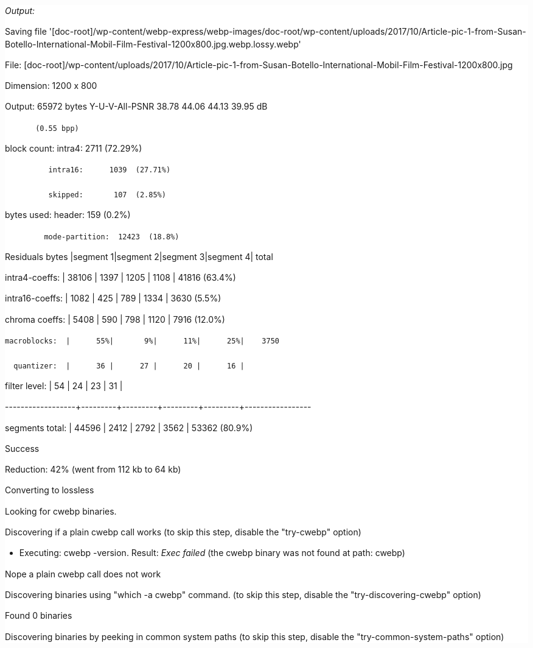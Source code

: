 
*Output:* 

Saving file '[doc-root]/wp-content/webp-express/webp-images/doc-root/wp-content/uploads/2017/10/Article-pic-1-from-Susan-Botello-International-Mobil-Film-Festival-1200x800.jpg.webp.lossy.webp'

File:      [doc-root]/wp-content/uploads/2017/10/Article-pic-1-from-Susan-Botello-International-Mobil-Film-Festival-1200x800.jpg

Dimension: 1200 x 800

Output:    65972 bytes Y-U-V-All-PSNR 38.78 44.06 44.13   39.95 dB

           (0.55 bpp)

block count:  intra4:       2711  (72.29%)

              intra16:      1039  (27.71%)

              skipped:       107  (2.85%)

bytes used:  header:            159  (0.2%)

             mode-partition:  12423  (18.8%)

 Residuals bytes  |segment 1|segment 2|segment 3|segment 4|  total

  intra4-coeffs:  |   38106 |    1397 |    1205 |    1108 |   41816  (63.4%)

 intra16-coeffs:  |    1082 |     425 |     789 |    1334 |    3630  (5.5%)

  chroma coeffs:  |    5408 |     590 |     798 |    1120 |    7916  (12.0%)

    macroblocks:  |      55%|       9%|      11%|      25%|    3750

      quantizer:  |      36 |      27 |      20 |      16 |

   filter level:  |      54 |      24 |      23 |      31 |

------------------+---------+---------+---------+---------+-----------------

 segments total:  |   44596 |    2412 |    2792 |    3562 |   53362  (80.9%)


Success

Reduction: 42% (went from 112 kb to 64 kb)


Converting to lossless

Looking for cwebp binaries.

Discovering if a plain cwebp call works (to skip this step, disable the "try-cwebp" option)

- Executing: cwebp -version. Result: *Exec failed* (the cwebp binary was not found at path: cwebp)

Nope a plain cwebp call does not work

Discovering binaries using "which -a cwebp" command. (to skip this step, disable the "try-discovering-cwebp" option)

Found 0 binaries

Discovering binaries by peeking in common system paths (to skip this step, disable the "try-common-system-paths" option)
